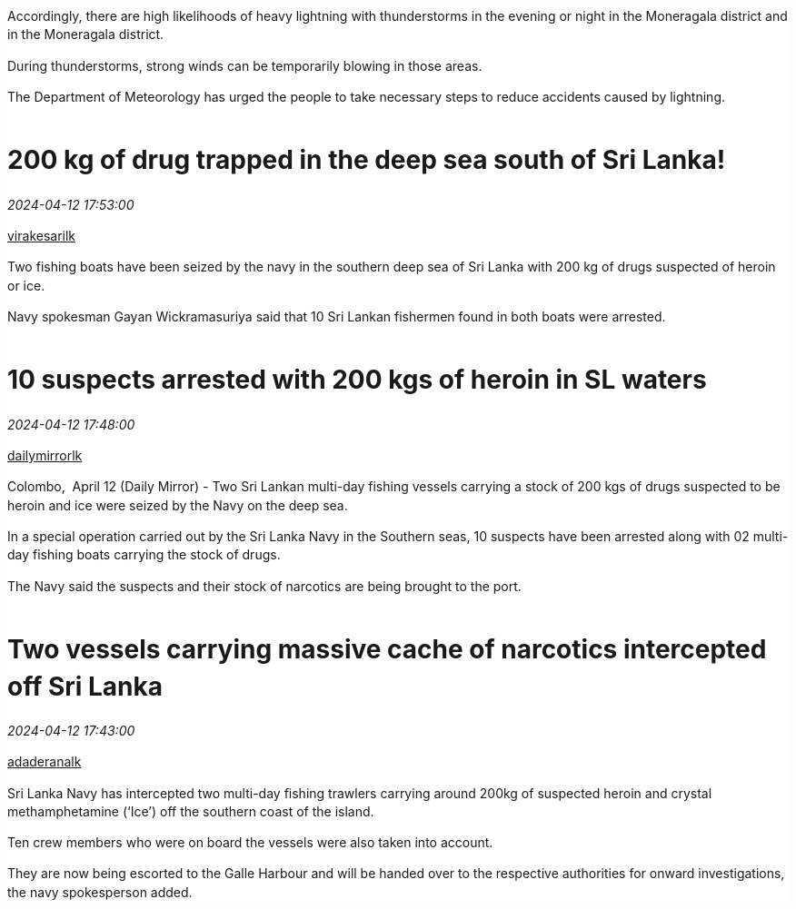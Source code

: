 Accordingly, there are high likelihoods of heavy lightning with thunderstorms in the evening or night in the Moneragala district and in the Moneragala district.

During thunderstorms, strong winds can be temporarily blowing in those areas.

The Department of Meteorology has urged the people to take necessary steps to reduce accidents caused by lightning.



# 200 kg of drug trapped in the deep sea south of Sri Lanka!

*2024-04-12 17:53:00*

[virakesarilk](https://www.virakesari.lk/article/181032)

Two fishing boats have been seized by the navy in the southern deep sea of Sri Lanka with 200 kg of drugs suspected of heroin or ice.

Navy spokesman Gayan Wickramasuriya said that 10 Sri Lankan fishermen found in both boats were arrested.



# 10 suspects arrested with 200 kgs of heroin in SL waters

*2024-04-12 17:48:00*

[dailymirrorlk](https://www.dailymirror.lk/breaking-news/10-suspects-arrested-with-200-kgs-of-heroin-in-SL-waters/108-280654)

Colombo,  April 12 (Daily Mirror) - Two Sri Lankan multi-day fishing vessels carrying a stock of 200 kgs of drugs suspected to be heroin and ice were seized by the Navy on the deep sea.

In a special operation carried out by the Sri Lanka Navy in the Southern seas, 10 suspects have been arrested along with 02 multi-day fishing boats carrying the stock of drugs.

The Navy said the suspects and their stock of narcotics are being brought to the port.



# Two vessels carrying massive cache of narcotics intercepted off Sri Lanka

*2024-04-12 17:43:00*

[adaderanalk](https://www.adaderana.lk/news/98594/two-vessels-carrying-massive-cache-of-narcotics-intercepted-off-sri-lanka)

Sri Lanka Navy has intercepted two multi-day fishing trawlers carrying around 200kg of suspected heroin and crystal methamphetamine (‘Ice’) off the southern coast of the island.

Ten crew members who were on board the vessels were also taken into account.

They are now being escorted to the Galle Harbour and will be handed over to the respective authorities for onward investigations, the navy spokesperson added.
